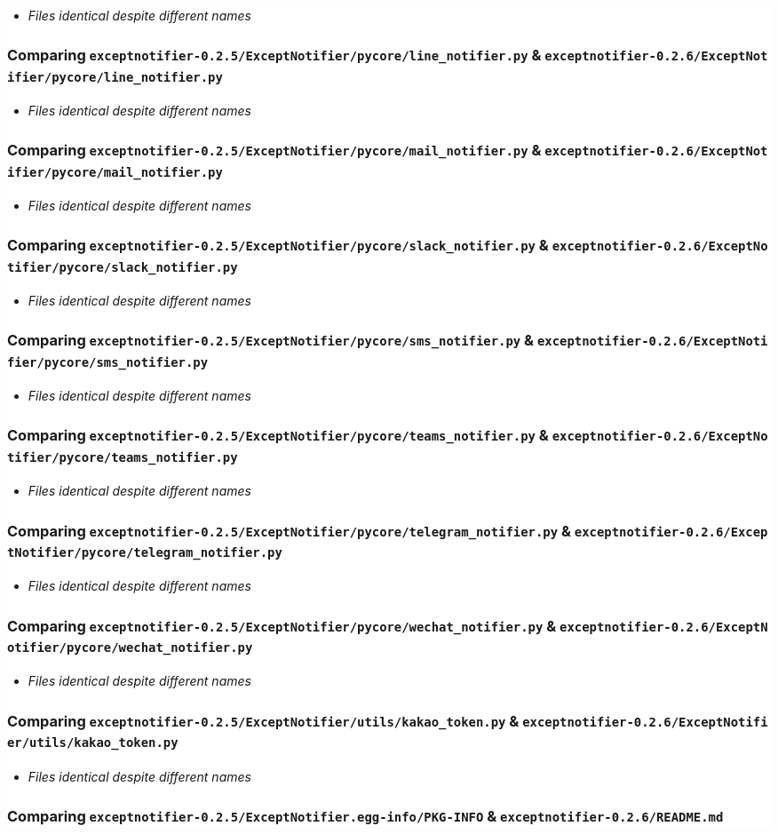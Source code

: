  * *Files identical despite different names*

### Comparing `exceptnotifier-0.2.5/ExceptNotifier/pycore/line_notifier.py` & `exceptnotifier-0.2.6/ExceptNotifier/pycore/line_notifier.py`

 * *Files identical despite different names*

### Comparing `exceptnotifier-0.2.5/ExceptNotifier/pycore/mail_notifier.py` & `exceptnotifier-0.2.6/ExceptNotifier/pycore/mail_notifier.py`

 * *Files identical despite different names*

### Comparing `exceptnotifier-0.2.5/ExceptNotifier/pycore/slack_notifier.py` & `exceptnotifier-0.2.6/ExceptNotifier/pycore/slack_notifier.py`

 * *Files identical despite different names*

### Comparing `exceptnotifier-0.2.5/ExceptNotifier/pycore/sms_notifier.py` & `exceptnotifier-0.2.6/ExceptNotifier/pycore/sms_notifier.py`

 * *Files identical despite different names*

### Comparing `exceptnotifier-0.2.5/ExceptNotifier/pycore/teams_notifier.py` & `exceptnotifier-0.2.6/ExceptNotifier/pycore/teams_notifier.py`

 * *Files identical despite different names*

### Comparing `exceptnotifier-0.2.5/ExceptNotifier/pycore/telegram_notifier.py` & `exceptnotifier-0.2.6/ExceptNotifier/pycore/telegram_notifier.py`

 * *Files identical despite different names*

### Comparing `exceptnotifier-0.2.5/ExceptNotifier/pycore/wechat_notifier.py` & `exceptnotifier-0.2.6/ExceptNotifier/pycore/wechat_notifier.py`

 * *Files identical despite different names*

### Comparing `exceptnotifier-0.2.5/ExceptNotifier/utils/kakao_token.py` & `exceptnotifier-0.2.6/ExceptNotifier/utils/kakao_token.py`

 * *Files identical despite different names*

### Comparing `exceptnotifier-0.2.5/ExceptNotifier.egg-info/PKG-INFO` & `exceptnotifier-0.2.6/README.md`
